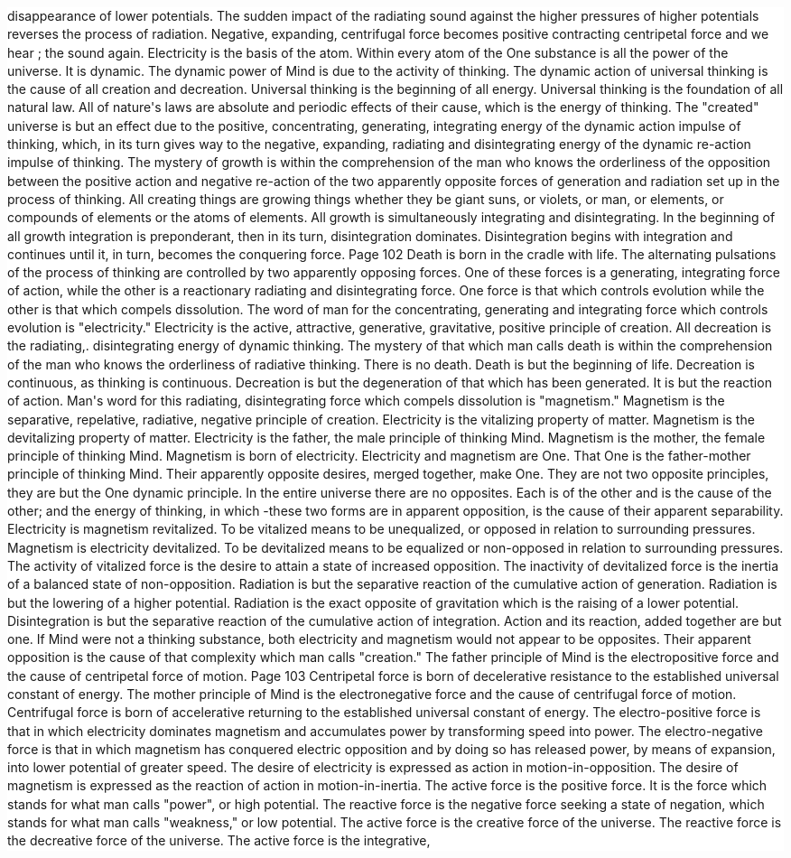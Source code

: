 disappearance of lower potentials. The sudden impact of the radiating sound against the higher pressures of higher potentials reverses the process of radiation. Negative, expanding, centrifugal force becomes positive contracting centripetal force and we hear ; the sound again. Electricity is the basis of the atom. Within every atom of the One substance is all the power of the universe. It is dynamic. The dynamic power of Mind is due to the activity of thinking. The dynamic action of universal thinking is the cause of all creation and decreation. Universal thinking is the beginning of all energy. Universal thinking is the foundation of all natural law. All of nature's laws are absolute and periodic effects of their cause, which is the energy of thinking. The "created" universe is but an effect due to the positive, concentrating, generating, integrating energy of the dynamic action impulse of thinking, which, in its turn gives way to the negative, expanding, radiating and disintegrating energy of the dynamic re-action impulse of thinking. The mystery of growth is within the comprehension of the man who knows the orderliness of the opposition between the positive action and negative re-action of the two apparently opposite forces of generation and radiation set up in the process of thinking. All creating things are growing things whether they be giant suns, or violets, or man, or elements, or compounds of elements or the atoms of elements. All growth is simultaneously integrating and disintegrating. In the beginning of all growth integration is preponderant, then in its turn, disintegration dominates. Disintegration begins with integration and continues until it, in turn, becomes the conquering force. Page 102 Death is born in the cradle with life. The alternating pulsations of the process of thinking are controlled by two apparently opposing forces. One of these forces is a generating, integrating force of action, while the other is a reactionary radiating and disintegrating force. One force is that which controls evolution while the other is that which compels dissolution. The word of man for the concentrating, generating and integrating force which controls evolution is "electricity." Electricity is the active, attractive, generative, gravitative, positive principle of creation. All decreation is the radiating,. disintegrating energy of dynamic thinking. The mystery of that which man calls death is within the comprehension of the man who knows the orderliness of radiative thinking. There is no death. Death is but the beginning of life. Decreation is continuous, as thinking is continuous. Decreation is but the degeneration of that which has been generated. It is but the reaction of action. Man's word for this radiating, disintegrating force which compels dissolution is "magnetism." Magnetism is the separative, repelative, radiative, negative principle of creation. Electricity is the vitalizing property of matter. Magnetism is the devitalizing property of matter. Electricity is the father, the male principle of thinking Mind. Magnetism is the mother, the female principle of thinking Mind. Magnetism is born of electricity. Electricity and magnetism are One. That One is the father-mother principle of thinking Mind. Their apparently opposite desires, merged together, make One. They are not two opposite principles, they are but the One dynamic principle. In the entire universe there are no opposites. Each is of the other and is the cause of the other; and the energy of thinking, in which -these two forms are in apparent opposition, is the cause of their apparent separability. Electricity is magnetism revitalized. To be vitalized means to be unequalized, or opposed in relation to surrounding pressures. Magnetism is electricity devitalized. To be devitalized means to be equalized or non-opposed in relation to surrounding pressures. The activity of vitalized force is the desire to attain a state of increased opposition. The inactivity of devitalized force is the inertia of a balanced state of non-opposition. Radiation is but the separative reaction of the cumulative action of generation. Radiation is but the lowering of a higher potential. Radiation is the exact opposite of gravitation which is the raising of a lower potential. Disintegration is but the separative reaction of the cumulative action of integration. Action and its reaction, added together are but one. If Mind were not a thinking substance, both electricity and magnetism would not appear to be opposites. Their apparent opposition is the cause of that complexity which man calls "creation." The father principle of Mind is the electropositive force and the cause of centripetal force of motion. Page 103 Centripetal force is born of decelerative resistance to the established universal constant of energy. The mother principle of Mind is the electronegative force and the cause of centrifugal force of motion. Centrifugal force is born of accelerative returning to the established universal constant of energy. The electro-positive force is that in which electricity dominates magnetism and accumulates power by transforming speed into power. The electro-negative force is that in which magnetism has conquered electric opposition and by doing so has released power, by means of expansion, into lower potential of greater speed. The desire of electricity is expressed as action in motion-in-opposition. The desire of magnetism is expressed as the reaction of action in motion-in-inertia. The active force is the positive force. It is the force which stands for what man calls "power", or high potential. The reactive force is the negative force seeking a state of negation, which stands for what man calls "weakness," or low potential. The active force is the creative force of the universe. The reactive force is the decreative force of the universe. The active force is the integrative,